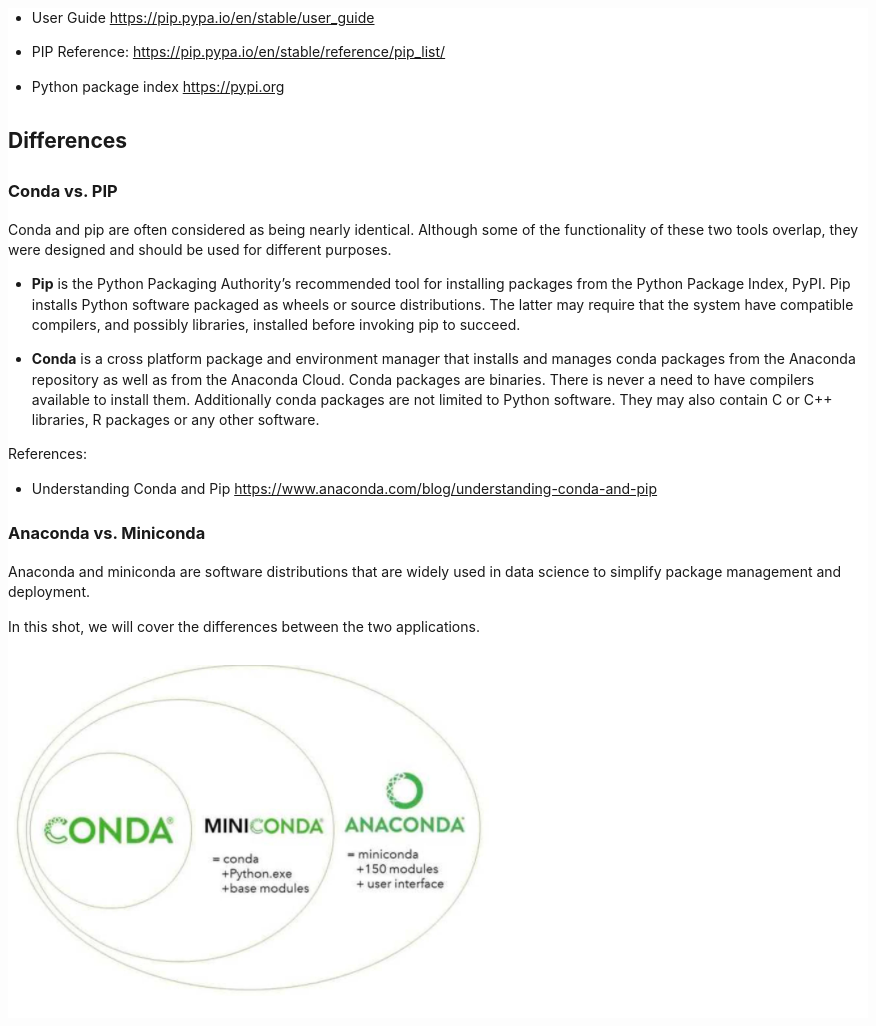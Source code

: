 - User Guide
  https://pip.pypa.io/en/stable/user_guide

- PIP Reference:
  https://pip.pypa.io/en/stable/reference/pip_list/

- Python package index
  https://pypi.org 
  

## Differences

### Conda vs. PIP

Conda and pip are often considered as being nearly identical. Although some of the functionality of these two tools overlap, they were designed and should be used for different purposes. 

- **Pip** is the Python Packaging Authority’s recommended tool for installing packages from the Python Package Index, PyPI. Pip installs Python software packaged as wheels or source distributions. The latter may require that the system have compatible compilers, and possibly libraries, installed before invoking pip to succeed.

- **Conda** is a cross platform package and environment manager that installs and manages conda packages from the Anaconda repository as well as from the Anaconda Cloud. Conda packages are binaries. There is never a need to have compilers available to install them. Additionally conda packages are not limited to Python software. They may also contain C or C++ libraries, R packages or any other software.

References:
- Understanding Conda and Pip
  https://www.anaconda.com/blog/understanding-conda-and-pip


### Anaconda vs. Miniconda

Anaconda and miniconda are software distributions that are widely used in data science to simplify package management and deployment.

In this shot, we will cover the differences between the two applications.
![Package Manager Overview](img/installation-package-manager-overview.png)
